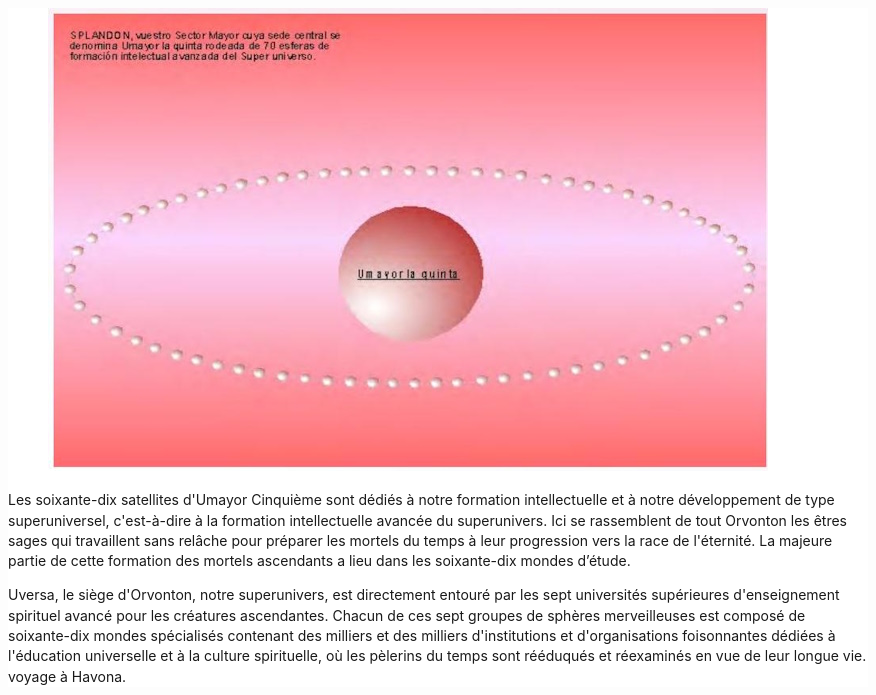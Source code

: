 <figure id="Figure_8" class="image urantiapedia">
<img src="/image/article/Luz_y_Vida/LyV44/33.jpg">
</figure>

Les soixante-dix satellites d'Umayor Cinquième sont dédiés à notre formation intellectuelle et à notre développement de type superuniversel, c'est-à-dire à la formation intellectuelle avancée du superunivers. Ici se rassemblent de tout Orvonton les êtres sages qui travaillent sans relâche pour préparer les mortels du temps à leur progression vers la race de l'éternité. La majeure partie de cette formation des mortels ascendants a lieu dans les soixante-dix mondes d’étude.

Uversa, le siège d'Orvonton, notre superunivers, est directement entouré par les sept universités supérieures d'enseignement spirituel avancé pour les créatures ascendantes. Chacun de ces sept groupes de sphères merveilleuses est composé de soixante-dix mondes spécialisés contenant des milliers et des milliers d'institutions et d'organisations foisonnantes dédiées à l'éducation universelle et à la culture spirituelle, où les pèlerins du temps sont rééduqués et réexaminés en vue de leur longue vie. voyage à Havona.

<figure id="Figure_9" class="image urantiapedia">